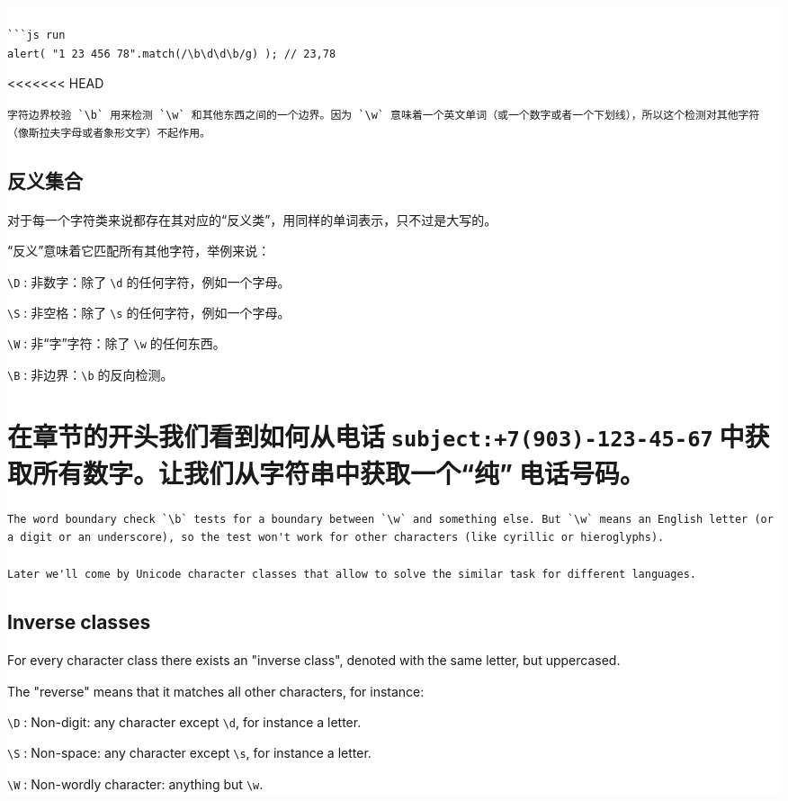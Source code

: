 ```

```js run
alert( "1 23 456 78".match(/\b\d\d\b/g) ); // 23,78
```

<<<<<<< HEAD
```warn header="字符边界不适用于非英文字母"
字符边界校验 `\b` 用来检测 `\w` 和其他东西之间的一个边界。因为 `\w` 意味着一个英文单词（或一个数字或者一个下划线），所以这个检测对其他字符（像斯拉夫字母或者象形文字）不起作用。
```


## 反义集合

对于每一个字符类来说都存在其对应的“反义类”，用同样的单词表示，只不过是大写的。

“反义”意味着它匹配所有其他字符，举例来说：

`\D`
: 非数字：除了 `\d` 的任何字符，例如一个字母。

`\S`
: 非空格：除了 `\s` 的任何字符，例如一个字母。

`\W`
: 非“字”字符：除了 `\w` 的任何东西。

`\B`
: 非边界：`\b` 的反向检测。

在章节的开头我们看到如何从电话 `subject:+7(903)-123-45-67` 中获取所有数字。让我们从字符串中获取一个“纯” 电话号码。
=======
```warn header="Word boundary doesn't work for non-Latin alphabets"
The word boundary check `\b` tests for a boundary between `\w` and something else. But `\w` means an English letter (or a digit or an underscore), so the test won't work for other characters (like cyrillic or hieroglyphs).

Later we'll come by Unicode character classes that allow to solve the similar task for different languages.
```


## Inverse classes

For every character class there exists an "inverse class", denoted with the same letter, but uppercased.

The "reverse" means that it matches all other characters, for instance:

`\D`
: Non-digit: any character except `\d`, for instance a letter.

`\S`
: Non-space: any character except `\s`, for instance a letter.

`\W`
: Non-wordly character: anything but `\w`.
